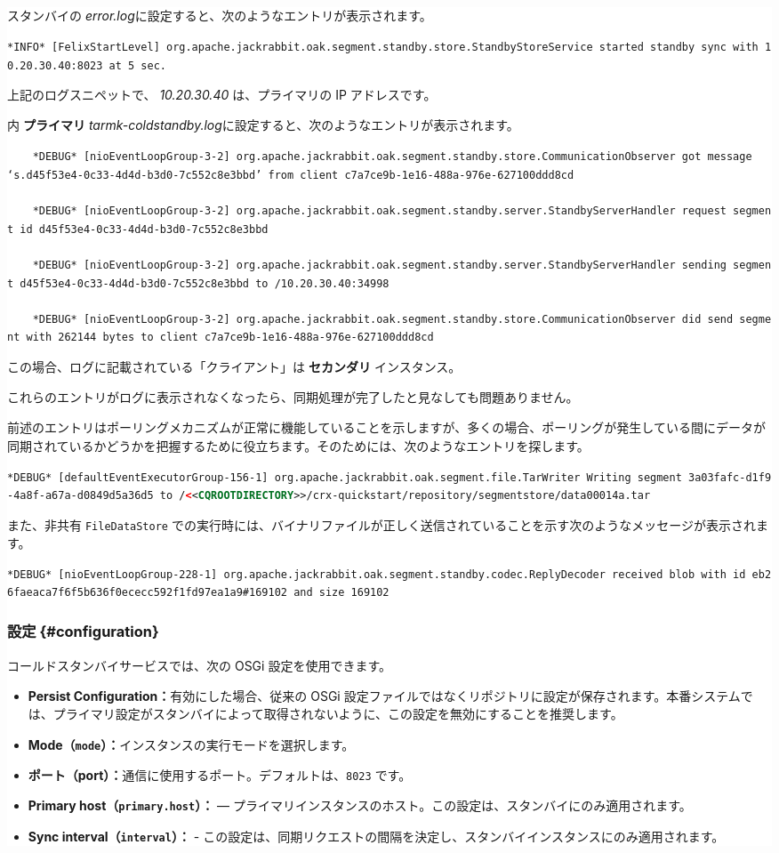スタンバイの *error.log*&#x200B;に設定すると、次のようなエントリが表示されます。

```xml
*INFO* [FelixStartLevel] org.apache.jackrabbit.oak.segment.standby.store.StandbyStoreService started standby sync with 10.20.30.40:8023 at 5 sec.
```

上記のログスニペットで、 *10.20.30.40* は、プライマリの IP アドレスです。

内 **プライマリ** *tarmk-coldstandby.log*&#x200B;に設定すると、次のようなエントリが表示されます。

```xml
    *DEBUG* [nioEventLoopGroup-3-2] org.apache.jackrabbit.oak.segment.standby.store.CommunicationObserver got message ‘s.d45f53e4-0c33-4d4d-b3d0-7c552c8e3bbd’ from client c7a7ce9b-1e16-488a-976e-627100ddd8cd

    *DEBUG* [nioEventLoopGroup-3-2] org.apache.jackrabbit.oak.segment.standby.server.StandbyServerHandler request segment id d45f53e4-0c33-4d4d-b3d0-7c552c8e3bbd

    *DEBUG* [nioEventLoopGroup-3-2] org.apache.jackrabbit.oak.segment.standby.server.StandbyServerHandler sending segment d45f53e4-0c33-4d4d-b3d0-7c552c8e3bbd to /10.20.30.40:34998

    *DEBUG* [nioEventLoopGroup-3-2] org.apache.jackrabbit.oak.segment.standby.store.CommunicationObserver did send segment with 262144 bytes to client c7a7ce9b-1e16-488a-976e-627100ddd8cd
```

この場合、ログに記載されている「クライアント」は **セカンダリ** インスタンス。

これらのエントリがログに表示されなくなったら、同期処理が完了したと見なしても問題ありません。

前述のエントリはポーリングメカニズムが正常に機能していることを示しますが、多くの場合、ポーリングが発生している間にデータが同期されているかどうかを把握するために役立ちます。そのためには、次のようなエントリを探します。

```xml
*DEBUG* [defaultEventExecutorGroup-156-1] org.apache.jackrabbit.oak.segment.file.TarWriter Writing segment 3a03fafc-d1f9-4a8f-a67a-d0849d5a36d5 to /<<CQROOTDIRECTORY>>/crx-quickstart/repository/segmentstore/data00014a.tar
```

また、非共有 `FileDataStore` での実行時には、バイナリファイルが正しく送信されていることを示す次のようなメッセージが表示されます。

```xml
*DEBUG* [nioEventLoopGroup-228-1] org.apache.jackrabbit.oak.segment.standby.codec.ReplyDecoder received blob with id eb26faeaca7f6f5b636f0ececc592f1fd97ea1a9#169102 and size 169102
```

### 設定 {#configuration}

コールドスタンバイサービスでは、次の OSGi 設定を使用できます。

* **Persist Configuration：**&#x200B;有効にした場合、従来の OSGi 設定ファイルではなくリポジトリに設定が保存されます。本番システムでは、プライマリ設定がスタンバイによって取得されないように、この設定を無効にすることを推奨します。

* **Mode（`mode`）：**&#x200B;インスタンスの実行モードを選択します。

* **ポート（port）：**&#x200B;通信に使用するポート。デフォルトは、`8023` です。

* **Primary host（`primary.host`）：** — プライマリインスタンスのホスト。この設定は、スタンバイにのみ適用されます。
* **Sync interval（`interval`）：** - この設定は、同期リクエストの間隔を決定し、スタンバイインスタンスにのみ適用されます。
